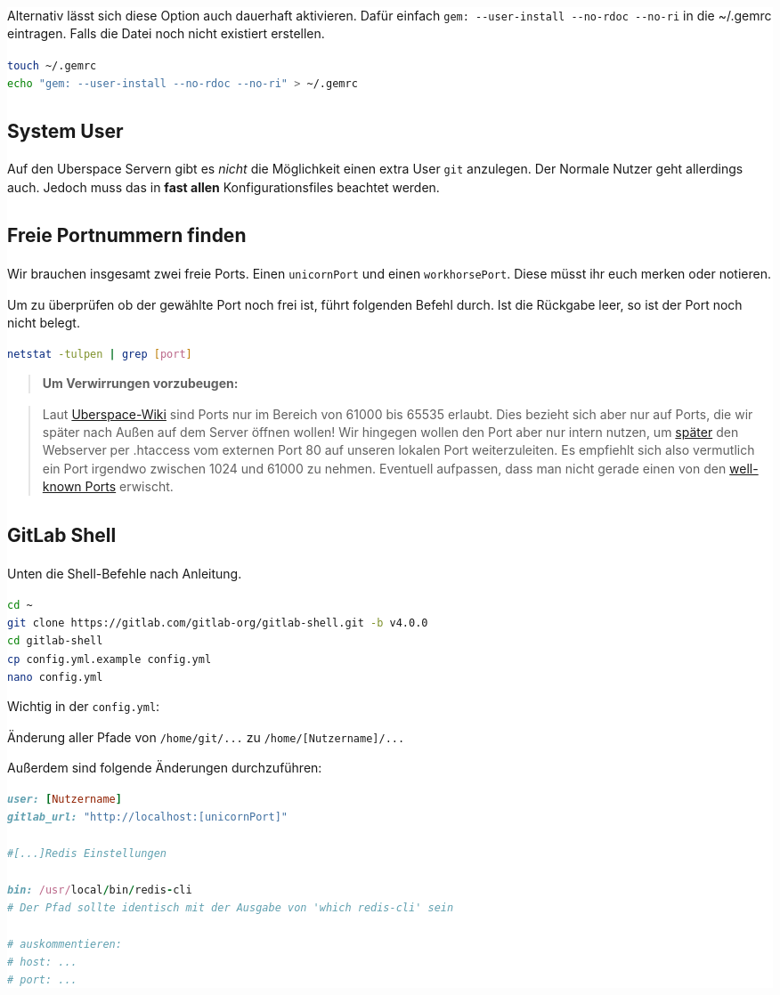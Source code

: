 Alternativ lässt sich diese Option auch dauerhaft aktivieren. Dafür einfach `gem: --user-install --no-rdoc --no-ri` in die ~/.gemrc eintragen. Falls die Datei noch nicht existiert erstellen.

```bash
touch ~/.gemrc
echo "gem: --user-install --no-rdoc --no-ri" > ~/.gemrc
```


## System User ##

Auf den Uberspace Servern gibt es *nicht* die Möglichkeit einen extra User `git` anzulegen. Der Normale Nutzer geht allerdings auch. Jedoch muss das in **fast allen** Konfigurationsfiles beachtet werden.

## Freie Portnummern finden ##

Wir brauchen insgesamt zwei freie Ports. Einen `unicornPort` und einen `workhorsePort`. Diese müsst ihr euch merken oder notieren.

Um zu überprüfen ob der gewählte Port noch frei ist, führt folgenden Befehl durch. Ist die Rückgabe leer, so ist der Port noch nicht belegt.

```bash
netstat -tulpen | grep [port]
```

> **Um Verwirrungen vorzubeugen:**

> Laut [Uberspace-Wiki](https://wiki.uberspace.de/system:ports) sind Ports nur im Bereich von 61000 bis 65535 erlaubt. Dies bezieht sich aber nur auf Ports, die wir später nach Außen auf dem Server öffnen wollen!
> Wir hingegen wollen den Port aber nur intern nutzen, um [später](#apache-redirect) den Webserver per .htaccess vom externen Port 80 auf unseren lokalen Port weiterzuleiten.
> Es empfiehlt sich also vermutlich ein Port irgendwo zwischen 1024 und 61000 zu nehmen. Eventuell aufpassen, dass man nicht gerade einen von den [well-known Ports](https://de.wikipedia.org/wiki/Liste_der_standardisierten_Ports) erwischt.


## GitLab Shell ##

Unten die Shell-Befehle nach Anleitung.

```bash
cd ~
git clone https://gitlab.com/gitlab-org/gitlab-shell.git -b v4.0.0
cd gitlab-shell
cp config.yml.example config.yml
nano config.yml
```
Wichtig in der `config.yml`:

Änderung aller Pfade von `/home/git/...` zu `/home/[Nutzername]/...`

Außerdem sind folgende Änderungen durchzuführen:

```ruby
user: [Nutzername]
gitlab_url: "http://localhost:[unicornPort]"

#[...]Redis Einstellungen

bin: /usr/local/bin/redis-cli
# Der Pfad sollte identisch mit der Ausgabe von 'which redis-cli' sein

# auskommentieren:
# host: ...
# port: ...

```

[1]: https://blog.kanedo.net/1925,gitlab-7-0-auf-einem-uberspace-installieren.html